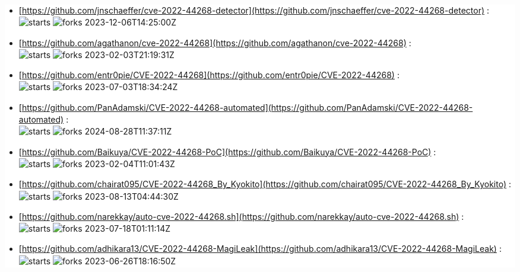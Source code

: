 - [https://github.com/jnschaeffer/cve-2022-44268-detector](https://github.com/jnschaeffer/cve-2022-44268-detector) :  
![starts](https://img.shields.io/github/stars/jnschaeffer/cve-2022-44268-detector.svg) 
![forks](https://img.shields.io/github/forks/jnschaeffer/cve-2022-44268-detector.svg) 
2023-12-06T14:25:00Z

- [https://github.com/agathanon/cve-2022-44268](https://github.com/agathanon/cve-2022-44268) :  
![starts](https://img.shields.io/github/stars/agathanon/cve-2022-44268.svg) 
![forks](https://img.shields.io/github/forks/agathanon/cve-2022-44268.svg) 
2023-02-03T21:19:31Z

- [https://github.com/entr0pie/CVE-2022-44268](https://github.com/entr0pie/CVE-2022-44268) :  
![starts](https://img.shields.io/github/stars/entr0pie/CVE-2022-44268.svg) 
![forks](https://img.shields.io/github/forks/entr0pie/CVE-2022-44268.svg) 
2023-07-03T18:34:24Z

- [https://github.com/PanAdamski/CVE-2022-44268-automated](https://github.com/PanAdamski/CVE-2022-44268-automated) :  
![starts](https://img.shields.io/github/stars/PanAdamski/CVE-2022-44268-automated.svg) 
![forks](https://img.shields.io/github/forks/PanAdamski/CVE-2022-44268-automated.svg) 
2024-08-28T11:37:11Z

- [https://github.com/Baikuya/CVE-2022-44268-PoC](https://github.com/Baikuya/CVE-2022-44268-PoC) :  
![starts](https://img.shields.io/github/stars/Baikuya/CVE-2022-44268-PoC.svg) 
![forks](https://img.shields.io/github/forks/Baikuya/CVE-2022-44268-PoC.svg) 
2023-02-04T11:01:43Z

- [https://github.com/chairat095/CVE-2022-44268_By_Kyokito](https://github.com/chairat095/CVE-2022-44268_By_Kyokito) :  
![starts](https://img.shields.io/github/stars/chairat095/CVE-2022-44268_By_Kyokito.svg) 
![forks](https://img.shields.io/github/forks/chairat095/CVE-2022-44268_By_Kyokito.svg) 
2023-08-13T04:44:30Z

- [https://github.com/narekkay/auto-cve-2022-44268.sh](https://github.com/narekkay/auto-cve-2022-44268.sh) :  
![starts](https://img.shields.io/github/stars/narekkay/auto-cve-2022-44268.sh.svg) 
![forks](https://img.shields.io/github/forks/narekkay/auto-cve-2022-44268.sh.svg) 
2023-07-18T01:11:14Z

- [https://github.com/adhikara13/CVE-2022-44268-MagiLeak](https://github.com/adhikara13/CVE-2022-44268-MagiLeak) :  
![starts](https://img.shields.io/github/stars/adhikara13/CVE-2022-44268-MagiLeak.svg) 
![forks](https://img.shields.io/github/forks/adhikara13/CVE-2022-44268-MagiLeak.svg) 
2023-06-26T18:16:50Z
